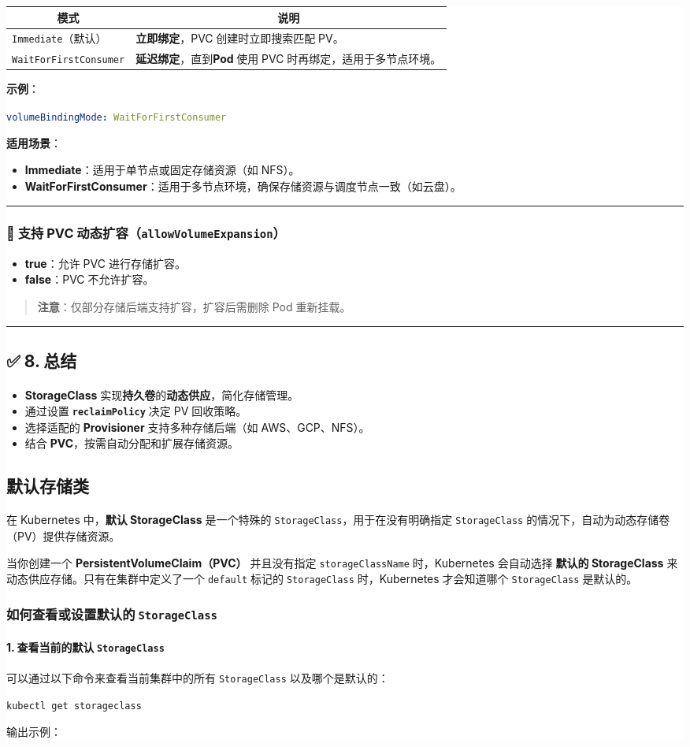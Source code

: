 | 模式                   | 说明                                                         |
| ---------------------- | ------------------------------------------------------------ |
| `Immediate`（默认）    | **立即绑定**，PVC 创建时立即搜索匹配 PV。                    |
| `WaitForFirstConsumer` | **延迟绑定**，直到**Pod** 使用 PVC 时再绑定，适用于多节点环境。 |

**示例**：

```yaml
volumeBindingMode: WaitForFirstConsumer
```

**适用场景**：

- **Immediate**：适用于单节点或固定存储资源（如 NFS）。
- **WaitForFirstConsumer**：适用于多节点环境，确保存储资源与调度节点一致（如云盘）。

------



### 📌 **支持 PVC 动态扩容（`allowVolumeExpansion`）**

- **true**：允许 PVC 进行存储扩容。
- **false**：PVC 不允许扩容。

> **注意**：仅部分存储后端支持扩容，扩容后需删除 Pod 重新挂载。

------

## ✅ **8. 总结**

- **StorageClass** 实现**持久卷**的**动态供应**，简化存储管理。
- 通过设置 **`reclaimPolicy`** 决定 PV 回收策略。
- 选择适配的 **Provisioner** 支持多种存储后端（如 AWS、GCP、NFS）。
- 结合 **PVC**，按需自动分配和扩展存储资源。



## 默认存储类

在 Kubernetes 中，**默认 StorageClass** 是一个特殊的 `StorageClass`，用于在没有明确指定 `StorageClass` 的情况下，自动为动态存储卷（PV）提供存储资源。

当你创建一个 **PersistentVolumeClaim（PVC）** 并且没有指定 `storageClassName` 时，Kubernetes 会自动选择 **默认的 StorageClass** 来动态供应存储。只有在集群中定义了一个 `default` 标记的 `StorageClass` 时，Kubernetes 才会知道哪个 `StorageClass` 是默认的。

### 如何查看或设置默认的 `StorageClass`

#### 1. 查看当前的默认 `StorageClass`

可以通过以下命令来查看当前集群中的所有 `StorageClass` 以及哪个是默认的：

```bash
kubectl get storageclass
```

输出示例：
